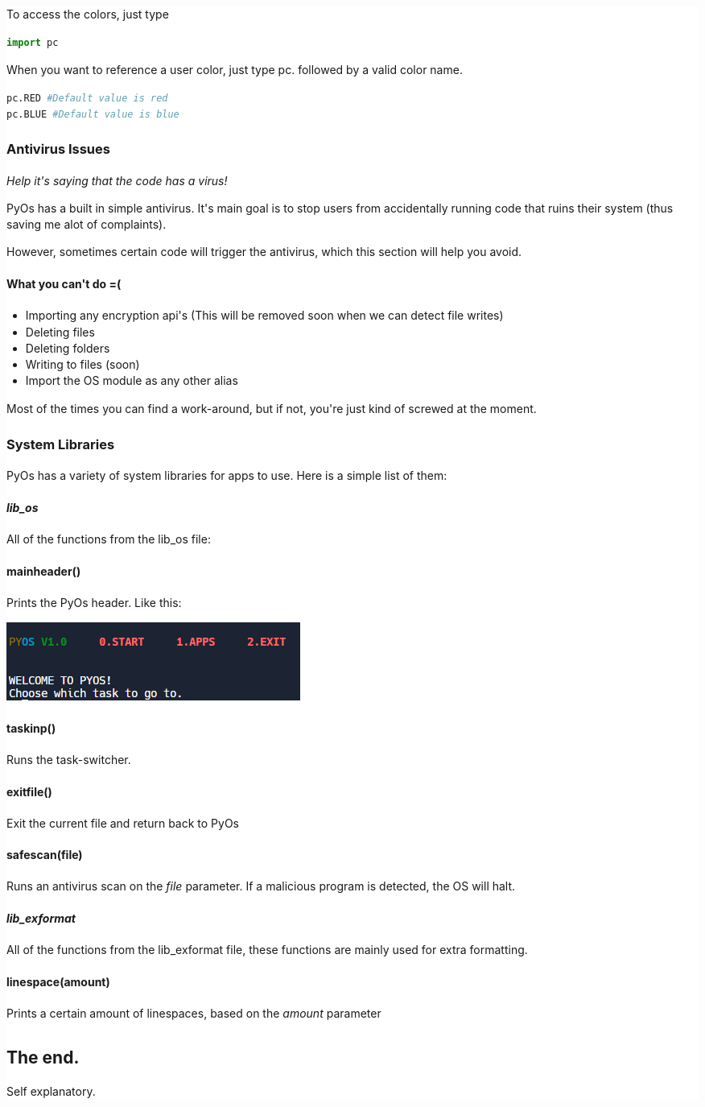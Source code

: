 To access the colors, just type
```python
import pc
```
When you want to reference  a user color, just type pc. followed by a valid color name.
```python
pc.RED #Default value is red
pc.BLUE #Default value is blue
```

### Antivirus Issues
*Help it's saying that the code has a virus!*

PyOs has a built in simple antivirus. It's main goal is to stop users from accidentally running code that ruins their system (thus saving me alot of complaints).

However, sometimes certain code will trigger the antivirus, which this section will help you avoid.

#### What you can't do =(
- Importing any encryption api's (This will be removed soon when we can detect file writes)
-  Deleting files
-  Deleting folders
-  Writing to files (soon)
- Import the OS module as any other alias

Most of the times you can find a work-around, but if not, you're just kind of screwed at the moment.
### System Libraries
PyOs has a variety of system libraries for apps to use. Here is a simple list of them:

#### ***lib_os***
All of the functions from the lib_os file:
#### mainheader()
Prints the PyOs header. Like this:

![](/images/image.png)

#### taskinp()
Runs the task-switcher.

#### exitfile()
Exit the current file and return back to PyOs
#### safescan(file)
Runs an antivirus scan on the *file* parameter.
If a malicious program is detected, the OS will halt.
#### ***lib_exformat***
All of the functions from the lib_exformat file, these functions are mainly used for extra formatting.
#### linespace(amount)
Prints a certain amount of linespaces, based on the *amount* parameter

## The end.
Self explanatory.
